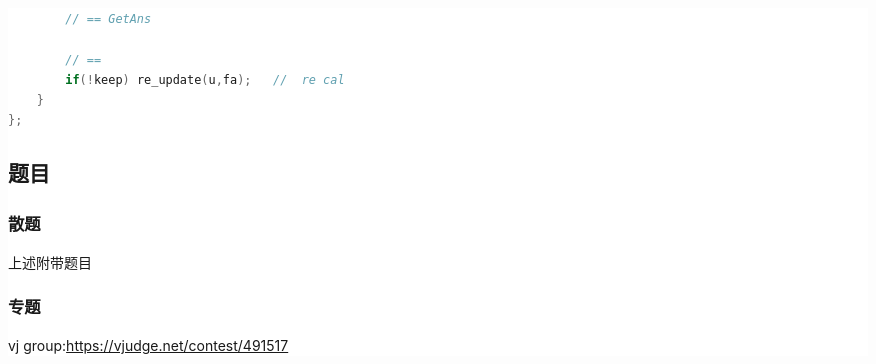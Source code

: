 ```c++
        // == GetAns

        // ==
        if(!keep) re_update(u,fa);   //  re cal
    }
};
```

## 题目

### 散题

上述附带题目

### 专题

vj group:<https://vjudge.net/contest/491517>
